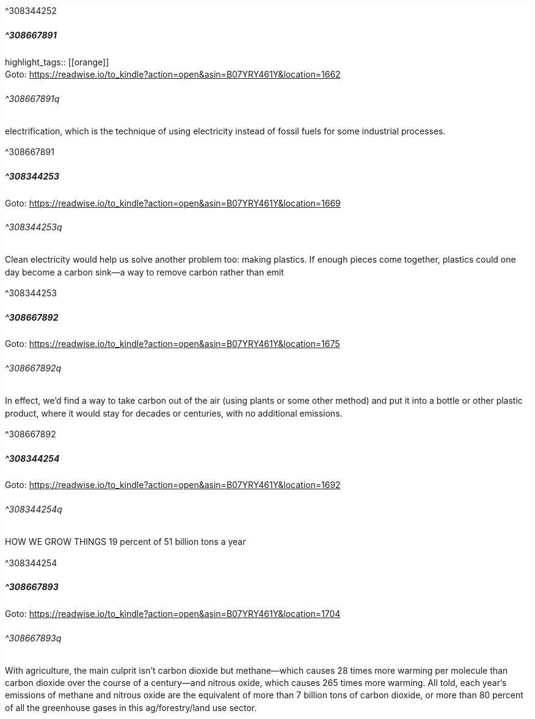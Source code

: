 ^308344252

##### ^308667891

highlight_tags:: [[orange]]   
Goto: https://readwise.io/to_kindle?action=open&asin=B07YRY461Y&location=1662  

###### ^308667891q

electrification, which is the technique of using electricity instead of fossil fuels for some industrial processes. 

^308667891

##### ^308344253


Goto: https://readwise.io/to_kindle?action=open&asin=B07YRY461Y&location=1669  

###### ^308344253q

Clean electricity would help us solve another problem too: making plastics. If enough pieces come together, plastics could one day become a carbon sink—a way to remove carbon rather than emit 

^308344253

##### ^308667892


Goto: https://readwise.io/to_kindle?action=open&asin=B07YRY461Y&location=1675  

###### ^308667892q

In effect, we’d find a way to take carbon out of the air (using plants or some other method) and put it into a bottle or other plastic product, where it would stay for decades or centuries, with no additional emissions. 

^308667892

##### ^308344254


Goto: https://readwise.io/to_kindle?action=open&asin=B07YRY461Y&location=1692  

###### ^308344254q

HOW WE GROW THINGS 19 percent of 51 billion tons a year 

^308344254

##### ^308667893


Goto: https://readwise.io/to_kindle?action=open&asin=B07YRY461Y&location=1704  

###### ^308667893q

With agriculture, the main culprit isn’t carbon dioxide but methane—which causes 28 times more warming per molecule than carbon dioxide over the course of a century—and nitrous oxide, which causes 265 times more warming. All told, each year’s emissions of methane and nitrous oxide are the equivalent of more than 7 billion tons of carbon dioxide, or more than 80 percent of all the greenhouse gases in this ag/forestry/land use sector. 
